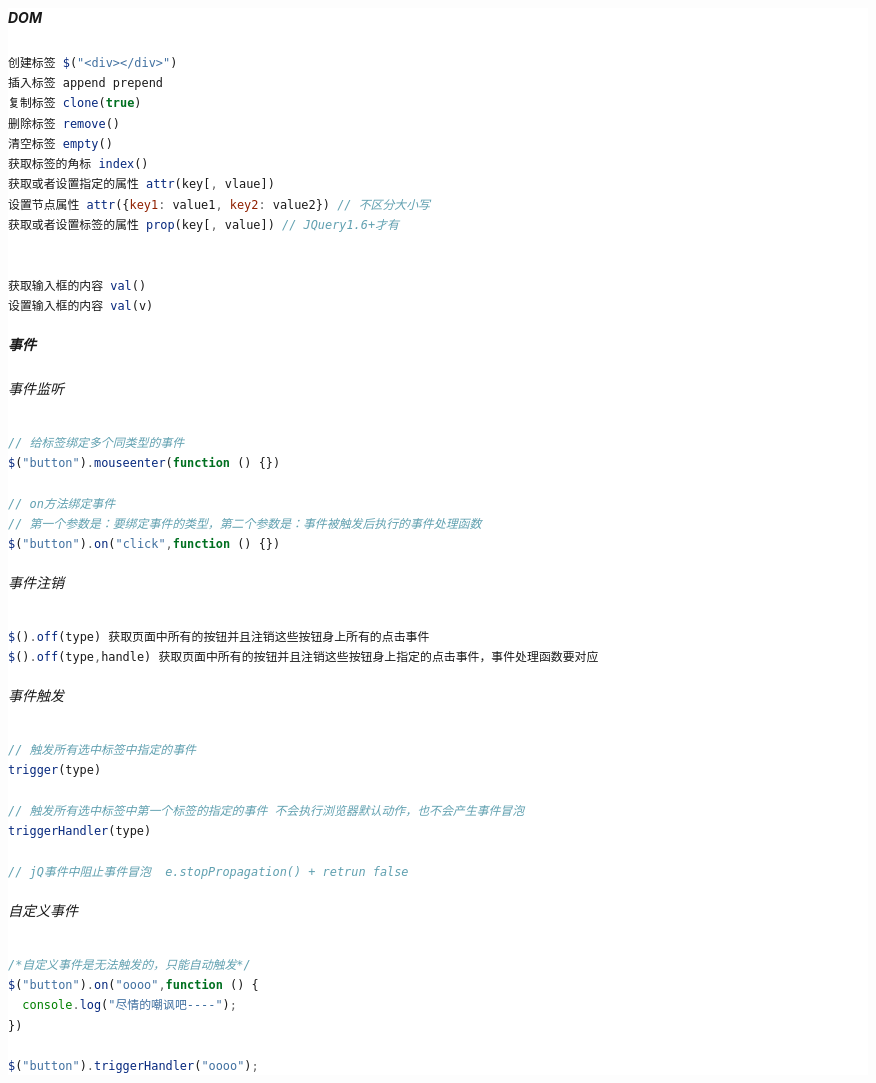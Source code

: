 ```js
```

##### DOM
```js
创建标签 $("<div></div>")
插入标签 append prepend
复制标签 clone(true)
删除标签 remove()
清空标签 empty()
获取标签的角标 index()
获取或者设置指定的属性 attr(key[, vlaue])
设置节点属性 attr({key1: value1, key2: value2}) // 不区分大小写
获取或者设置标签的属性 prop(key[, value]) // JQuery1.6+才有


获取输入框的内容 val()
设置输入框的内容 val(v)
```

##### 事件
###### 事件监听
```js
// 给标签绑定多个同类型的事件
$("button").mouseenter(function () {})

// on方法绑定事件
// 第一个参数是：要绑定事件的类型，第二个参数是：事件被触发后执行的事件处理函数
$("button").on("click",function () {})
```

###### 事件注销
```js
$().off(type) 获取页面中所有的按钮并且注销这些按钮身上所有的点击事件
$().off(type,handle) 获取页面中所有的按钮并且注销这些按钮身上指定的点击事件，事件处理函数要对应
```

###### 事件触发
```js
// 触发所有选中标签中指定的事件
trigger(type)

// 触发所有选中标签中第一个标签的指定的事件 不会执行浏览器默认动作，也不会产生事件冒泡
triggerHandler(type)

// jQ事件中阻止事件冒泡  e.stopPropagation() + retrun false
```

###### 自定义事件
```js
/*自定义事件是无法触发的，只能自动触发*/
$("button").on("oooo",function () {
  console.log("尽情的嘲讽吧----");
})

$("button").triggerHandler("oooo");
```


[变量]: 属性值